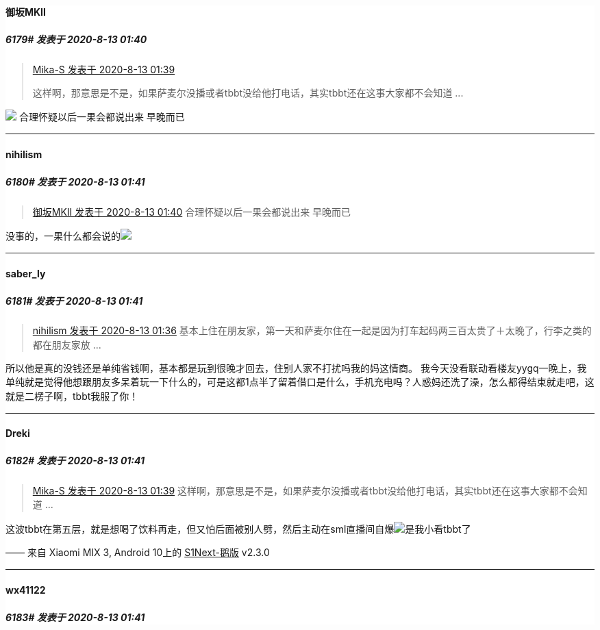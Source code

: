 ####  御坂MKII  
##### 6179#       发表于 2020-8-13 01:40


<blockquote><a href="httphttps://bbs.saraba1st.com/2b/forum.php?mod=redirect&amp;goto=findpost&amp;pid=48410267&amp;ptid=1949964" target="_blank">Mika-S 发表于 2020-8-13 01:39</a>

这样啊，那意思是不是，如果萨麦尔没播或者tbbt没给他打电话，其实tbbt还在这事大家都不会知道 ...</blockquote>
<img src="https://static.saraba1st.com/image/smiley/face2017/067.png" referrerpolicy="no-referrer"> 合理怀疑以后一果会都说出来 早晚而已


-----

####  nihilism  
##### 6180#       发表于 2020-8-13 01:41


<blockquote><a href="httphttps://bbs.saraba1st.com/2b/forum.php?mod=redirect&amp;goto=findpost&amp;pid=48410272&amp;ptid=1949964" target="_blank">御坂MKII 发表于 2020-8-13 01:40</a>
合理怀疑以后一果会都说出来 早晚而已</blockquote>
没事的，一果什么都会说的<img src="https://static.saraba1st.com/image/smiley/face2017/039.png" referrerpolicy="no-referrer">


-----

####  saber_ly  
##### 6181#       发表于 2020-8-13 01:41


<blockquote><a href="httphttps://bbs.saraba1st.com/2b/forum.php?mod=redirect&amp;goto=findpost&amp;pid=48410253&amp;ptid=1949964" target="_blank">nihilism 发表于 2020-8-13 01:36</a>
基本上住在朋友家，第一天和萨麦尔住在一起是因为打车起码两三百太贵了＋太晚了，行李之类的都在朋友家放 ...</blockquote>
所以他是真的没钱还是单纯省钱啊，基本都是玩到很晚才回去，住别人家不打扰吗我的妈这情商。
我今天没看联动看楼友yygq一晚上，我单纯就是觉得他想跟朋友多呆着玩一下什么的，可是这都1点半了留着借口是什么，手机充电吗？人惑妈还洗了澡，怎么都得结束就走吧，这就是二楞子啊，tbbt我服了你！


-----

####  Dreki  
##### 6182#       发表于 2020-8-13 01:41


<blockquote><a href="httphttps://bbs.saraba1st.com/2b/forum.php?mod=redirect&amp;goto=findpost&amp;pid=48410267&amp;ptid=1949964" target="_blank">Mika-S 发表于 2020-8-13 01:39</a>
这样啊，那意思是不是，如果萨麦尔没播或者tbbt没给他打电话，其实tbbt还在这事大家都不会知道 ...</blockquote>
这波tbbt在第五层，就是想喝了饮料再走，但又怕后面被别人劈，然后主动在sml直播间自爆<img src="https://static.saraba1st.com/image/smiley/face2017/037.png" referrerpolicy="no-referrer">是我小看tbbt了

—— 来自 Xiaomi MIX 3, Android 10上的 [S1Next-鹅版](https://github.com/ykrank/S1-Next/releases) v2.3.0


-----

####  wx41122  
##### 6183#       发表于 2020-8-13 01:41

